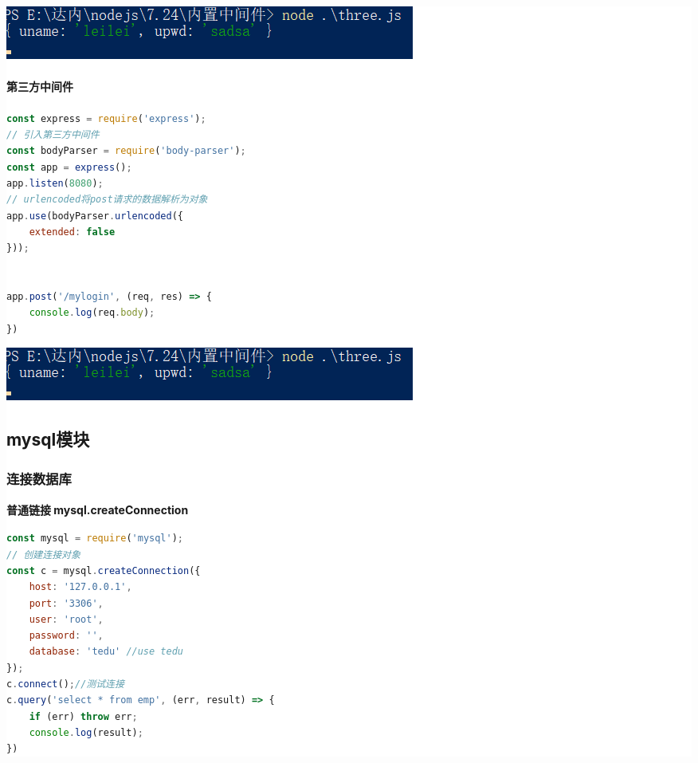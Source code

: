 ![](images\流对象.png)

 #### 第三方中间件

```js
const express = require('express');
// 引入第三方中间件
const bodyParser = require('body-parser');
const app = express();
app.listen(8080);
// urlencoded将post请求的数据解析为对象
app.use(bodyParser.urlencoded({
    extended: false
}));


app.post('/mylogin', (req, res) => {
    console.log(req.body);
})
```

![](images\流对象.png)





## mysql模块

### 连接数据库

**普通链接 mysql.createConnection**

```js
const mysql = require('mysql');
// 创建连接对象
const c = mysql.createConnection({
    host: '127.0.0.1',
    port: '3306',
    user: 'root',
    password: '',
    database: 'tedu' //use tedu
});
c.connect();//测试连接
c.query('select * from emp', (err, result) => {
    if (err) throw err;
    console.log(result);
})
```
